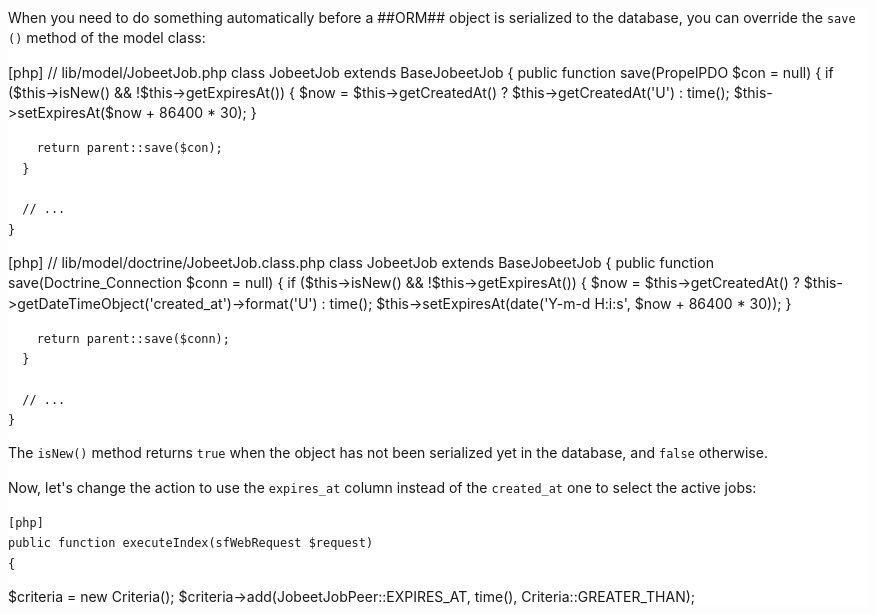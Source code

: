 When you need to do something automatically before a ##ORM## object is
serialized to the database, you can override the `save()` method of the model
class:

<propel>
    [php]
    // lib/model/JobeetJob.php
    class JobeetJob extends BaseJobeetJob
    {
      public function save(PropelPDO $con = null)
      {
        if ($this->isNew() && !$this->getExpiresAt())
        {
          $now = $this->getCreatedAt() ? $this->getCreatedAt('U') : time();
          $this->setExpiresAt($now + 86400 * 30);
        }

        return parent::save($con);
      }

      // ...
    }
</propel>
<doctrine>
    [php]
    // lib/model/doctrine/JobeetJob.class.php
    class JobeetJob extends BaseJobeetJob
    {
      public function save(Doctrine_Connection $conn = null)
      {
        if ($this->isNew() && !$this->getExpiresAt())
        {
          $now = $this->getCreatedAt() ? $this->getDateTimeObject('created_at')->format('U') : time();
          $this->setExpiresAt(date('Y-m-d H:i:s', $now + 86400 * 30));
        }

        return parent::save($conn);
      }

      // ...
    }
</doctrine>

The `isNew()` method returns `true` when the object has not been serialized
yet in the database, and `false` otherwise.

Now, let's change the action to use the `expires_at` column instead of the
`created_at` one to select the active jobs:

    [php]
    public function executeIndex(sfWebRequest $request)
    {
<propel>
      $criteria = new Criteria();
      $criteria->add(JobeetJobPeer::EXPIRES_AT, time(), Criteria::GREATER_THAN);
